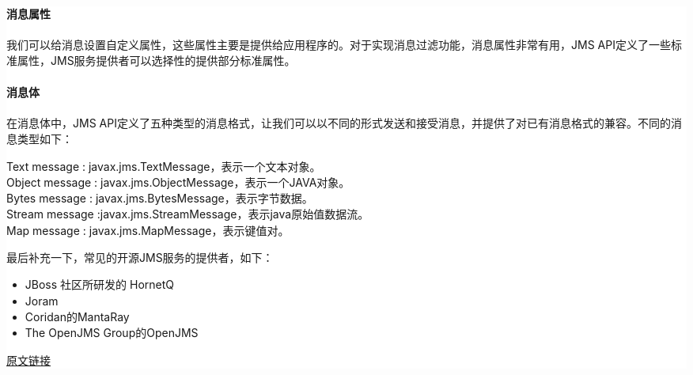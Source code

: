 #### 消息属性
我们可以给消息设置自定义属性，这些属性主要是提供给应用程序的。对于实现消息过滤功能，消息属性非常有用，JMS API定义了一些标准属性，JMS服务提供者可以选择性的提供部分标准属性。

#### 消息体
在消息体中，JMS API定义了五种类型的消息格式，让我们可以以不同的形式发送和接受消息，并提供了对已有消息格式的兼容。不同的消息类型如下：

Text message : javax.jms.TextMessage，表示一个文本对象。  
Object message : javax.jms.ObjectMessage，表示一个JAVA对象。  
Bytes message : javax.jms.BytesMessage，表示字节数据。  
Stream message :javax.jms.StreamMessage，表示java原始值数据流。  
Map message : javax.jms.MapMessage，表示键值对。  

 

最后补充一下，常见的开源JMS服务的提供者，如下：

* JBoss 社区所研发的 HornetQ
* Joram
* Coridan的MantaRay
* The OpenJMS Group的OpenJMS

[原文链接](http://www.cnblogs.com/chenpi/p/5559349.html#_label6)


